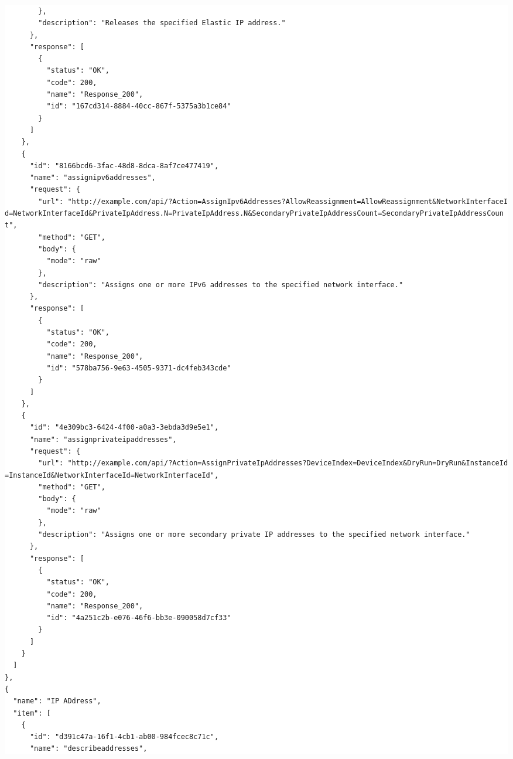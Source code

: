             },
            "description": "Releases the specified Elastic IP address."
          },
          "response": [
            {
              "status": "OK",
              "code": 200,
              "name": "Response_200",
              "id": "167cd314-8884-40cc-867f-5375a3b1ce84"
            }
          ]
        },
        {
          "id": "8166bcd6-3fac-48d8-8dca-8af7ce477419",
          "name": "assignipv6addresses",
          "request": {
            "url": "http://example.com/api/?Action=AssignIpv6Addresses?AllowReassignment=AllowReassignment&NetworkInterfaceId=NetworkInterfaceId&PrivateIpAddress.N=PrivateIpAddress.N&SecondaryPrivateIpAddressCount=SecondaryPrivateIpAddressCount",
            "method": "GET",
            "body": {
              "mode": "raw"
            },
            "description": "Assigns one or more IPv6 addresses to the specified network interface."
          },
          "response": [
            {
              "status": "OK",
              "code": 200,
              "name": "Response_200",
              "id": "578ba756-9e63-4505-9371-dc4feb343cde"
            }
          ]
        },
        {
          "id": "4e309bc3-6424-4f00-a0a3-3ebda3d9e5e1",
          "name": "assignprivateipaddresses",
          "request": {
            "url": "http://example.com/api/?Action=AssignPrivateIpAddresses?DeviceIndex=DeviceIndex&DryRun=DryRun&InstanceId=InstanceId&NetworkInterfaceId=NetworkInterfaceId",
            "method": "GET",
            "body": {
              "mode": "raw"
            },
            "description": "Assigns one or more secondary private IP addresses to the specified network interface."
          },
          "response": [
            {
              "status": "OK",
              "code": 200,
              "name": "Response_200",
              "id": "4a251c2b-e076-46f6-bb3e-090058d7cf33"
            }
          ]
        }
      ]
    },
    {
      "name": "IP ADdress",
      "item": [
        {
          "id": "d391c47a-16f1-4cb1-ab00-984fcec8c71c",
          "name": "describeaddresses",